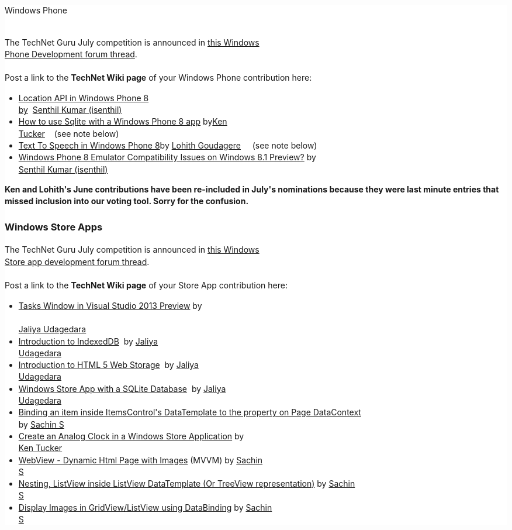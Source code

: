 

Windows Phone

<br>The TechNet Guru July competition is announced in [this Windows<br> Phone Development forum thread](http://social.msdn.microsoft.com/Forums/wpapps/en-US/e9f054cf-7a75-4a96-accf-cdef13f4f3a5/are-you-any-good-at-windows-phone-development-win-love-and-recognition-become-a-technet-guru-for).  
<br>Post a link to the **TechNet Wiki page** of your Windows Phone contribution here:  

- [Location API in Windows Phone 8<br>by](http://social.technet.microsoft.com/wiki/contents/articles/18612.location-api-in-windows-phone-8.aspx)  [Senthil Kumar (isenthil)<br>](http://social.technet.microsoft.com/profile/isenthil/)
- [How to use Sqlite with a Windows Phone 8 app](http://social.technet.microsoft.com/wiki/contents/articles/18204.how-to-use-sqlite-with-a-windows-phone-8-application.aspx) by[Ken<br> Tucker](http://social.msdn.microsoft.com/profile/ken%20%20tucker/)    (see note below)
- [Text To Speech in Windows Phone 8](http://social.technet.microsoft.com/wiki/contents/articles/18198.text-to-speech-in-windows-phone-8.aspx)by [Lohith Goudagere](http://social.technet.microsoft.com/profile/lohith%20goudagere%20nagaraj/)     (see note below)
- [Windows Phone 8 Emulator Compatibility Issues on Windows 8.1 Preview?](http://social.technet.microsoft.com/wiki/contents/articles/18666.windows-phone-8-emulator-compatibility-issues-on-windows-8-1-preview.aspx) by<br>[Senthil Kumar (isenthil)](http://social.technet.microsoft.com/profile/isenthil/)



**Ken and Lohith's June contributions have been re-included in July's nominations because they were last minute entries that missed inclusion into our voting tool. Sorry for the confusion.**


### <a name="Windows_Store_Apps"></a>Windows Store Apps


The TechNet Guru July competition is announced in [this Windows<br> Store app development forum thread](http://social.msdn.microsoft.com/Forums/windowsapps/en-US/f271ac43-72b5-4f16-8b17-3bc7874bb1fb/are-you-any-good-at-this-win-love-and-recognition-become-a-technet-guru-for-july-2013).  
<br>Post a link to the **TechNet Wiki page** of your Store App contribution here:


- [Tasks Window in Visual Studio 2013 Preview](http://social.technet.microsoft.com/wiki/contents/articles/18319.tasks-window-in-visual-studio-2013-preview.aspx) by<br>[<br>Jaliya Udagedara](http://social.technet.microsoft.com/profile/jaliya%20udagedara/)
- [Introduction to IndexedDB](http://social.technet.microsoft.com/wiki/contents/articles/18415.introduction-to-indexeddb.aspx)  by [Jaliya<br> Udagedara](http://social.technet.microsoft.com/profile/jaliya%20udagedara/)
- [Introduction to HTML 5 Web Storage](http://social.technet.microsoft.com/wiki/contents/articles/18416.introduction-to-html-5-web-storage.aspx)  by [Jaliya<br> Udagedara](http://social.technet.microsoft.com/profile/jaliya%20udagedara/)
- [Windows Store App with a SQLite Database](http://social.technet.microsoft.com/wiki/contents/articles/18417.windows-store-app-with-a-sqlite-database.aspx)  by [Jaliya<br> Udagedara](http://social.technet.microsoft.com/profile/jaliya%20udagedara/)
- [Binding an item inside ItemsControl's DataTemplate to the property on Page DataContext](http://social.technet.microsoft.com/wiki/contents/articles/18460.binding-an-item-inside-itemscontrol-s-datatemplate-to-the-property-on-page-datacontext.aspx)<br> by [Sachin S](http://social.technet.microsoft.com/profile/sachin%20%20s/)
- [Create an Analog Clock in a Windows Store Application](http://social.technet.microsoft.com/wiki/contents/articles/18761.create-an-analog-clock-in-a-windows-store-application.aspx) by<br>[Ken Tucker](http://social.technet.microsoft.com/profile/ken%20%20tucker/)
- [WebView - Dynamic Html Page with Images](http://social.technet.microsoft.com/wiki/contents/articles/18764.webview-dynamic-html-page-with-images-mvvm.aspx) (MVVM) by [Sachin<br> S](http://social.technet.microsoft.com/profile/sachin%20%20s/)
- [Nesting, ListView inside ListView DataTemplate (Or TreeView representation)](http://social.technet.microsoft.com/wiki/contents/articles/18835.nesting-listview-inside-listview-datatemplate-or-treeview-representation.aspx) by [Sachin<br> S](http://social.technet.microsoft.com/profile/sachin%20%20s/)
- [Display Images in GridView/ListView using DataBinding](http://social.technet.microsoft.com/wiki/contents/articles/18834.display-images-in-gridviewlistview-using-databinding.aspx) by [Sachin<br> S](http://social.technet.microsoft.com/profile/sachin%20%20s/)
